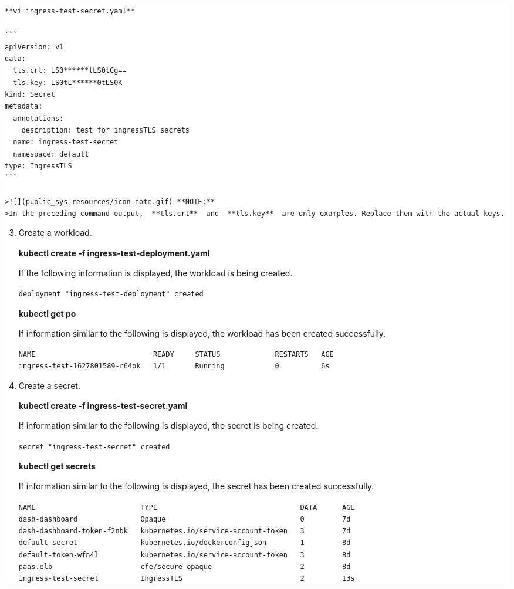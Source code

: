     **vi ingress-test-secret.yaml**

    ```
    apiVersion: v1
    data:
      tls.crt: LS0******tLS0tCg==
      tls.key: LS0tL******0tLS0K
    kind: Secret
    metadata:
      annotations:
        description: test for ingressTLS secrets
      name: ingress-test-secret
      namespace: default
    type: IngressTLS
    ```

    >![](public_sys-resources/icon-note.gif) **NOTE:**   
    >In the preceding command output,  **tls.crt**  and  **tls.key**  are only examples. Replace them with the actual keys.  

3.  Create a workload.

    **kubectl create -f  ingress-test-deployment.yaml**

    If the following information is displayed, the workload is being created.

    ```
    deployment "ingress-test-deployment" created
    ```

    **kubectl get po**

    If information similar to the following is displayed, the workload has been created successfully.

    ```
    NAME                            READY     STATUS             RESTARTS   AGE
    ingress-test-1627801589-r64pk   1/1       Running            0          6s
    ```

4.  Create a secret.

    **kubectl create -f  **ingress-test-secret.yaml****

    If information similar to the following is displayed, the secret is being created.

    ```
    secret "ingress-test-secret" created
    ```

    **kubectl get secrets**

    If information similar to the following is displayed, the secret has been created successfully.

    ```
    NAME                         TYPE                                  DATA      AGE
    dash-dashboard               Opaque                                0         7d
    dash-dashboard-token-f2nbk   kubernetes.io/service-account-token   3         7d
    default-secret               kubernetes.io/dockerconfigjson        1         8d
    default-token-wfn4l          kubernetes.io/service-account-token   3         8d
    paas.elb                     cfe/secure-opaque                     2         8d
    ingress-test-secret          IngressTLS                            2         13s
    ```
